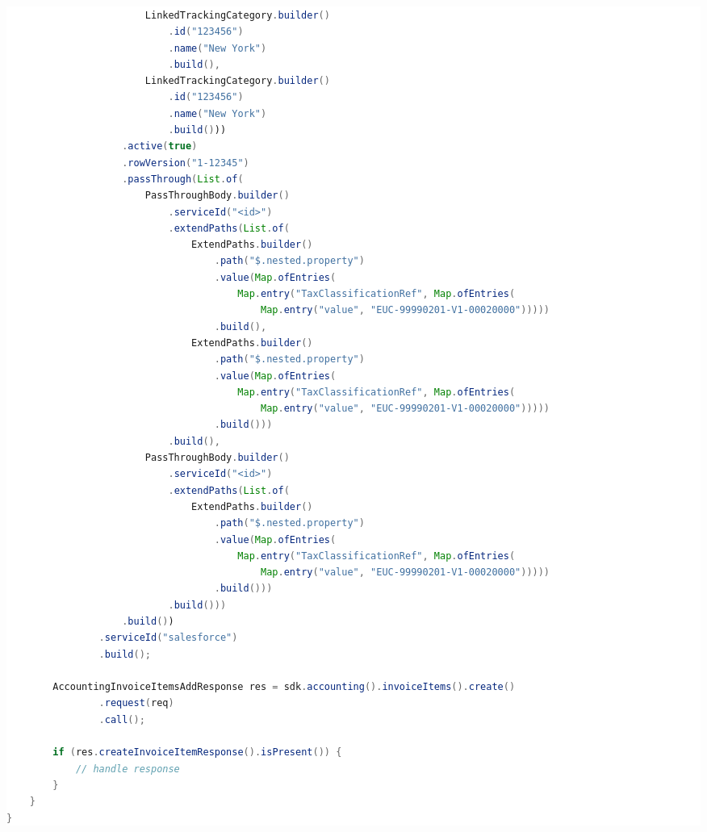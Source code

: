 ```java
                        LinkedTrackingCategory.builder()
                            .id("123456")
                            .name("New York")
                            .build(),
                        LinkedTrackingCategory.builder()
                            .id("123456")
                            .name("New York")
                            .build()))
                    .active(true)
                    .rowVersion("1-12345")
                    .passThrough(List.of(
                        PassThroughBody.builder()
                            .serviceId("<id>")
                            .extendPaths(List.of(
                                ExtendPaths.builder()
                                    .path("$.nested.property")
                                    .value(Map.ofEntries(
                                        Map.entry("TaxClassificationRef", Map.ofEntries(
                                            Map.entry("value", "EUC-99990201-V1-00020000")))))
                                    .build(),
                                ExtendPaths.builder()
                                    .path("$.nested.property")
                                    .value(Map.ofEntries(
                                        Map.entry("TaxClassificationRef", Map.ofEntries(
                                            Map.entry("value", "EUC-99990201-V1-00020000")))))
                                    .build()))
                            .build(),
                        PassThroughBody.builder()
                            .serviceId("<id>")
                            .extendPaths(List.of(
                                ExtendPaths.builder()
                                    .path("$.nested.property")
                                    .value(Map.ofEntries(
                                        Map.entry("TaxClassificationRef", Map.ofEntries(
                                            Map.entry("value", "EUC-99990201-V1-00020000")))))
                                    .build()))
                            .build()))
                    .build())
                .serviceId("salesforce")
                .build();

        AccountingInvoiceItemsAddResponse res = sdk.accounting().invoiceItems().create()
                .request(req)
                .call();

        if (res.createInvoiceItemResponse().isPresent()) {
            // handle response
        }
    }
}
```
